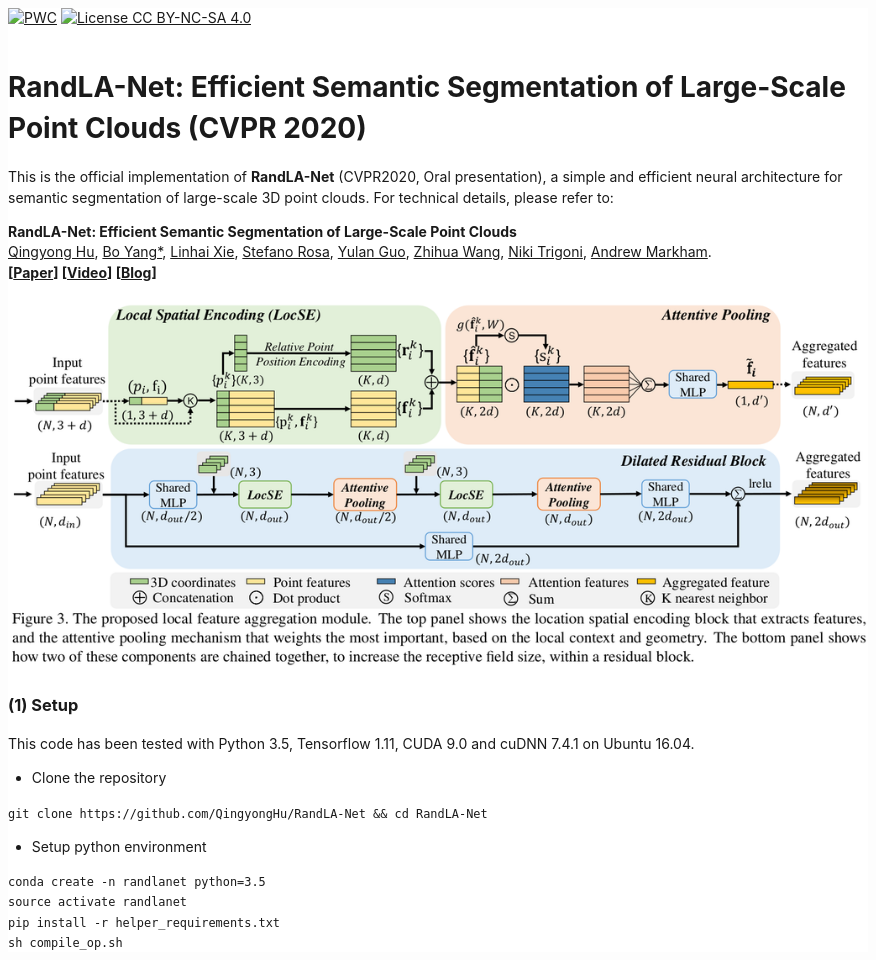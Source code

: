 [![PWC](https://img.shields.io/endpoint.svg?url=https://paperswithcode.com/badge/191111236/semantic-segmentation-on-semantic3d)](https://paperswithcode.com/sota/semantic-segmentation-on-semantic3d?p=191111236)
[![License CC BY-NC-SA 4.0](https://img.shields.io/badge/license-CC4.0-blue.svg)](https://creativecommons.org/licenses/by-nc-sa/4.0/legalcode)

# RandLA-Net: Efficient Semantic Segmentation of Large-Scale Point Clouds (CVPR 2020)

This is the official implementation of **RandLA-Net** (CVPR2020, Oral presentation), a simple and efficient neural architecture for semantic segmentation of large-scale 3D point clouds. For technical details, please refer to:
 
**RandLA-Net: Efficient Semantic Segmentation of Large-Scale Point Clouds** <br />
[Qingyong Hu](https://www.cs.ox.ac.uk/people/qingyong.hu/), [Bo Yang*](https://yang7879.github.io/), [Linhai Xie](https://www.cs.ox.ac.uk/people/linhai.xie/), [Stefano Rosa](https://www.cs.ox.ac.uk/people/stefano.rosa/), [Yulan Guo](http://yulanguo.me/), [Zhihua Wang](https://www.cs.ox.ac.uk/people/zhihua.wang/), [Niki Trigoni](https://www.cs.ox.ac.uk/people/niki.trigoni/), [Andrew Markham](https://www.cs.ox.ac.uk/people/andrew.markham/). <br />
**[[Paper](https://arxiv.org/abs/1911.11236)] [[Video](https://youtu.be/Ar3eY_lwzMk)] [[Blog](https://zhuanlan.zhihu.com/p/105433460)]** <br />
 
 
<p align="center"> <img src="figs/Fig3.png" width="100%"> </p>


	
### (1) Setup
This code has been tested with Python 3.5, Tensorflow 1.11, CUDA 9.0 and cuDNN 7.4.1 on Ubuntu 16.04.
 
- Clone the repository 
```
git clone https://github.com/QingyongHu/RandLA-Net && cd RandLA-Net
```
- Setup python environment
```
conda create -n randlanet python=3.5
source activate randlanet
pip install -r helper_requirements.txt
sh compile_op.sh
```
